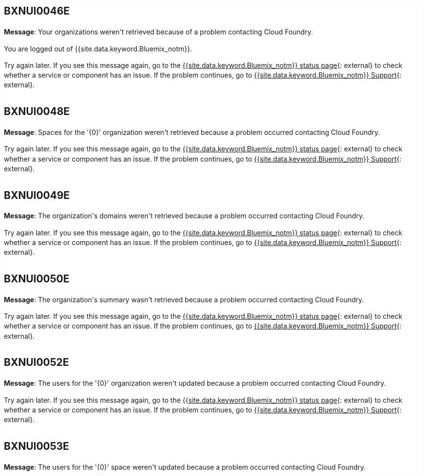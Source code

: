 ## BXNUI0046E
**Message**: Your organizations weren't retrieved because of a problem contacting Cloud Foundry.

You are logged out of {{site.data.keyword.Bluemix_notm}}.

Try again later. If you see this message again, go to the [{{site.data.keyword.Bluemix_notm}} status page](https://{DomainName}/status?selected=status){: external} to check whether a service or component has an issue. If the problem continues, go to [{{site.data.keyword.Bluemix_notm}} Support](https://{DomainName}/unifiedsupport/supportcenter){: external}.

## BXNUI0048E
**Message**: Spaces for the '{0}' organization weren't retrieved because a problem occurred contacting Cloud Foundry.

Try again later. If you see this message again, go to the [{{site.data.keyword.Bluemix_notm}} status page](https://{DomainName}/status?selected=status){: external} to check whether a service or component has an issue. If the problem continues, go to [{{site.data.keyword.Bluemix_notm}} Support](https://{DomainName}/unifiedsupport/supportcenter){: external}.

## BXNUI0049E
**Message**: The organization's domains weren't retrieved because a problem occurred contacting Cloud Foundry.

Try again later. If you see this message again, go to the [{{site.data.keyword.Bluemix_notm}} status page](https://{DomainName}/status?selected=status){: external} to check whether a service or component has an issue. If the problem continues, go to [{{site.data.keyword.Bluemix_notm}} Support](https://{DomainName}/unifiedsupport/supportcenter){: external}.

## BXNUI0050E
**Message**: The organization's summary wasn't retrieved because a problem occurred contacting Cloud Foundry.

Try again later. If you see this message again, go to the [{{site.data.keyword.Bluemix_notm}} status page](https://{DomainName}/status?selected=status){: external} to check whether a service or component has an issue. If the problem continues, go to [{{site.data.keyword.Bluemix_notm}} Support](https://{DomainName}/unifiedsupport/supportcenter){: external}.

## BXNUI0052E
**Message**: The users for the '{0}' organization weren't updated because a problem occurred contacting Cloud Foundry.

Try again later. If you see this message again, go to the [{{site.data.keyword.Bluemix_notm}} status page](https://{DomainName}/status?selected=status){: external} to check whether a service or component has an issue. If the problem continues, go to [{{site.data.keyword.Bluemix_notm}} Support](https://{DomainName}/unifiedsupport/supportcenter){: external}.

## BXNUI0053E
**Message**: The users for the '{0}' space weren't updated because a problem occurred contacting Cloud Foundry.
